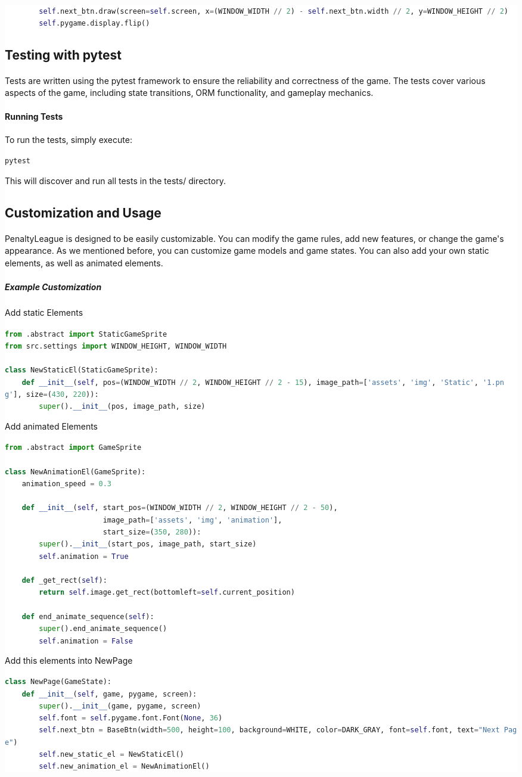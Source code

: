 ```python
        self.next_btn.draw(screen=self.screen, x=(WINDOW_WIDTH // 2) - self.next_btn.width // 2, y=WINDOW_HEIGHT // 2)
        self.pygame.display.flip()
```

## Testing with pytest
Tests are written using the pytest framework to ensure the reliability and correctness of the game. The tests cover various aspects of the game, including state transitions, ORM functionality, and gameplay mechanics.

#### Running Tests
To run the tests, simply execute:
```bash
pytest
```

This will discover and run all tests in the tests/ directory.

## Customization and Usage
PenaltyLeague is designed to be easily customizable. You can modify the game rules, add new features, or change the game's appearance. As we mentioned before, you can customize game models and game states. You can also add your own static elements, as well as animated elements.
##### Example Customization
Add static Elements
```python
from .abstract import StaticGameSprite
from src.settings import WINDOW_HEIGHT, WINDOW_WIDTH

class NewStaticEl(StaticGameSprite):
    def __init__(self, pos=(WINDOW_WIDTH // 2, WINDOW_HEIGHT // 2 - 15), image_path=['assets', 'img', 'Static', '1.png'], size=(430, 220)):
        super().__init__(pos, image_path, size)
```
Add animated Elements
```python
from .abstract import GameSprite

class NewAnimationEl(GameSprite):
    animation_speed = 0.3

    def __init__(self, start_pos=(WINDOW_WIDTH // 2, WINDOW_HEIGHT // 2 - 50),
                       image_path=['assets', 'img', 'animation'],
                       start_size=(350, 280)):
        super().__init__(start_pos, image_path, start_size)
        self.animation = True

    def _get_rect(self):
        return self.image.get_rect(bottomleft=self.current_position)

    def end_animate_sequence(self):
        super().end_animate_sequence()
        self.animation = False
```
Add this elements into NewPage
```python
class NewPage(GameState):
    def __init__(self, game, pygame, screen):
        super().__init__(game, pygame, screen)
        self.font = self.pygame.font.Font(None, 36)
        self.next_btn = BaseBtn(width=500, height=100, background=WHITE, color=DARK_GRAY, font=self.font, text="Next Page")
        self.new_static_el = NewStaticEl()
        self.new_animation_el = NewAnimationEl()
```